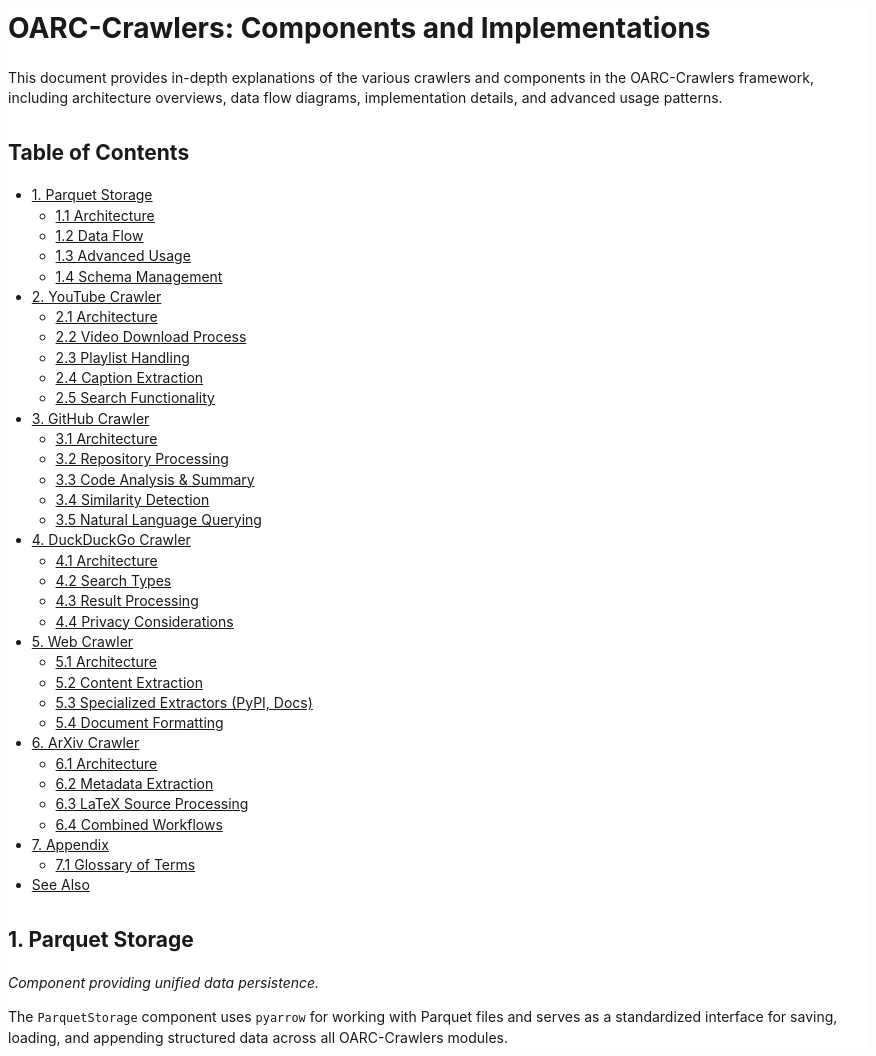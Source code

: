 # OARC-Crawlers: Components and Implementations

This document provides in-depth explanations of the various crawlers and components in the OARC-Crawlers framework, including architecture overviews, data flow diagrams, implementation details, and advanced usage patterns.

## Table of Contents
- [1. Parquet Storage](#1-parquet-storage)
  - [1.1 Architecture](#11-architecture)
  - [1.2 Data Flow](#12-data-flow)
  - [1.3 Advanced Usage](#13-advanced-usage)
  - [1.4 Schema Management](#14-schema-management)
- [2. YouTube Crawler](#2-youtube-crawler)
  - [2.1 Architecture](#21-architecture)
  - [2.2 Video Download Process](#22-video-download-process)
  - [2.3 Playlist Handling](#23-playlist-handling)
  - [2.4 Caption Extraction](#24-caption-extraction)
  - [2.5 Search Functionality](#25-search-functionality)
- [3. GitHub Crawler](#3-github-crawler)
  - [3.1 Architecture](#31-architecture)
  - [3.2 Repository Processing](#32-repository-processing)
  - [3.3 Code Analysis & Summary](#33-code-analysis--summary)
  - [3.4 Similarity Detection](#34-similarity-detection)
  - [3.5 Natural Language Querying](#35-natural-language-querying)
- [4. DuckDuckGo Crawler](#4-duckduckgo-crawler)
  - [4.1 Architecture](#41-architecture)
  - [4.2 Search Types](#42-search-types)
  - [4.3 Result Processing](#43-result-processing)
  - [4.4 Privacy Considerations](#44-privacy-considerations)
- [5. Web Crawler](#5-web-crawler)
  - [5.1 Architecture](#51-architecture)
  - [5.2 Content Extraction](#52-content-extraction)
  - [5.3 Specialized Extractors (PyPI, Docs)](#53-specialized-extractors-pypi-docs)
  - [5.4 Document Formatting](#54-document-formatting)
- [6. ArXiv Crawler](#6-arxiv-crawler)
  - [6.1 Architecture](#61-architecture)
  - [6.2 Metadata Extraction](#62-metadata-extraction)
  - [6.3 LaTeX Source Processing](#63-latex-source-processing)
  - [6.4 Combined Workflows](#64-combined-workflows)
- [7. Appendix](#7-appendix)
  - [7.1 Glossary of Terms](#71-glossary-of-terms)
- [See Also](#see-also)

## 1. Parquet Storage

*Component providing unified data persistence.*

The `ParquetStorage` component uses `pyarrow` for working with Parquet files and serves as a standardized interface for saving, loading, and appending structured data across all OARC-Crawlers modules.
